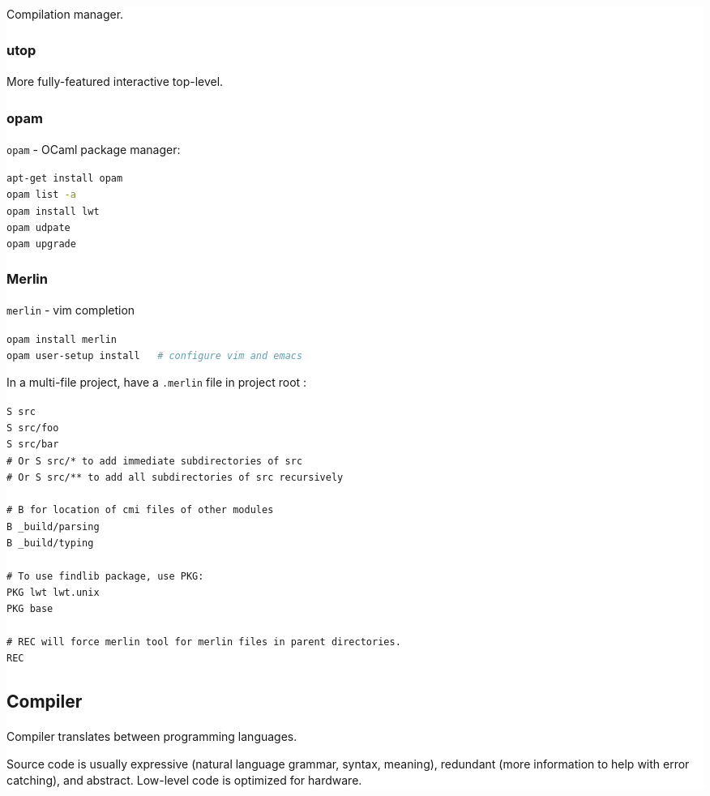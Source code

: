 Compilation manager.

### utop

More fully-featured interactive top-level.

### opam

`opam` - OCaml package manager:

```sh
apt-get install opam
opam list -a
opam install lwt
opam udpate
opam upgrade
```

### Merlin

`merlin` - vim completion 

```sh
opam install merlin
opam user-setup install   # configure vim and emacs
```

In a multi-file project, have a `.merlin` file in project root :

```merlin
S src
S src/foo
S src/bar
# Or S src/* to add immediate subdirectories of src
# Or S src/** to add all subdirectories of src recursively

# B for location of cmi files of other modules
B _build/parsing
B _build/typing

# To use findlib package, use PKG:
PKG lwt lwt.unix
PKG base

# REC will force merlin tool for merlin files in parent directories.
REC
```

## Compiler

Compiler translates between programming languages.

Source code is usually expressive (natural language grammar, syntax, meaning), 
redundant (more information to help with error catching), and abstract.
Low-level code is optimized for hardware.
